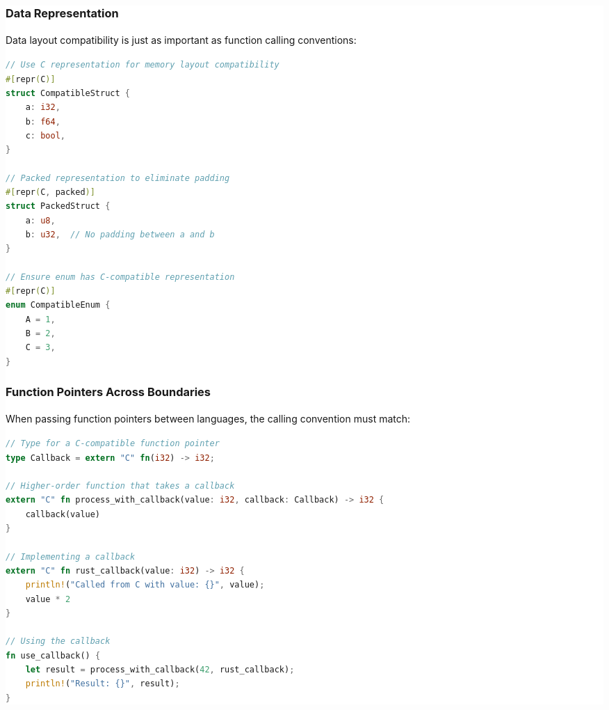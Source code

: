 ### Data Representation

Data layout compatibility is just as important as function calling conventions:

```rust
// Use C representation for memory layout compatibility
#[repr(C)]
struct CompatibleStruct {
    a: i32,
    b: f64,
    c: bool,
}

// Packed representation to eliminate padding
#[repr(C, packed)]
struct PackedStruct {
    a: u8,
    b: u32,  // No padding between a and b
}

// Ensure enum has C-compatible representation
#[repr(C)]
enum CompatibleEnum {
    A = 1,
    B = 2,
    C = 3,
}
```

### Function Pointers Across Boundaries

When passing function pointers between languages, the calling convention must match:

```rust
// Type for a C-compatible function pointer
type Callback = extern "C" fn(i32) -> i32;

// Higher-order function that takes a callback
extern "C" fn process_with_callback(value: i32, callback: Callback) -> i32 {
    callback(value)
}

// Implementing a callback
extern "C" fn rust_callback(value: i32) -> i32 {
    println!("Called from C with value: {}", value);
    value * 2
}

// Using the callback
fn use_callback() {
    let result = process_with_callback(42, rust_callback);
    println!("Result: {}", result);
}
```

